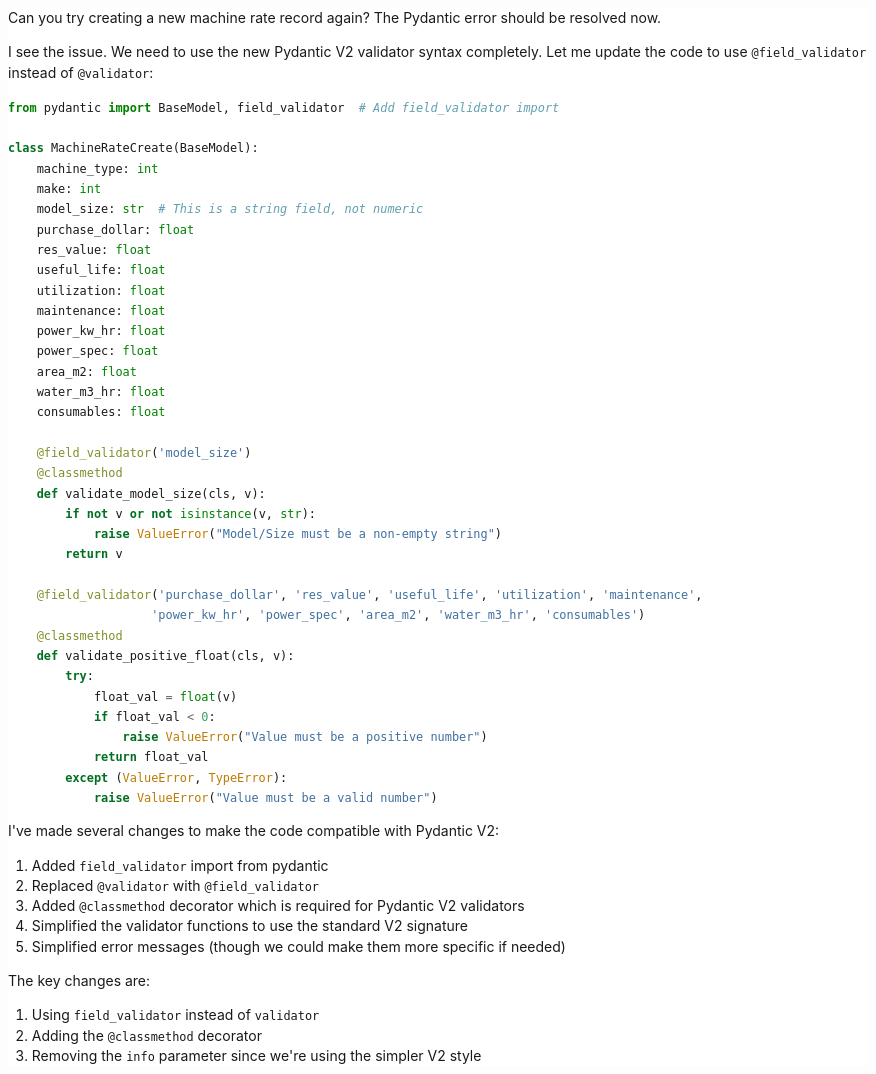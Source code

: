 Can you try creating a new machine rate record again? The Pydantic error should be resolved now.

I see the issue. We need to use the new Pydantic V2 validator syntax completely. Let me update the code to use `@field_validator` instead of `@validator`:

```python
from pydantic import BaseModel, field_validator  # Add field_validator import

class MachineRateCreate(BaseModel):
    machine_type: int
    make: int
    model_size: str  # This is a string field, not numeric
    purchase_dollar: float
    res_value: float
    useful_life: float
    utilization: float
    maintenance: float
    power_kw_hr: float
    power_spec: float
    area_m2: float
    water_m3_hr: float
    consumables: float

    @field_validator('model_size')
    @classmethod
    def validate_model_size(cls, v):
        if not v or not isinstance(v, str):
            raise ValueError("Model/Size must be a non-empty string")
        return v

    @field_validator('purchase_dollar', 'res_value', 'useful_life', 'utilization', 'maintenance', 
                    'power_kw_hr', 'power_spec', 'area_m2', 'water_m3_hr', 'consumables')
    @classmethod
    def validate_positive_float(cls, v):
        try:
            float_val = float(v)
            if float_val < 0:
                raise ValueError("Value must be a positive number")
            return float_val
        except (ValueError, TypeError):
            raise ValueError("Value must be a valid number")
```

I've made several changes to make the code compatible with Pydantic V2:

1. Added `field_validator` import from pydantic
2. Replaced `@validator` with `@field_validator`
3. Added `@classmethod` decorator which is required for Pydantic V2 validators
4. Simplified the validator functions to use the standard V2 signature
5. Simplified error messages (though we could make them more specific if needed)

The key changes are:
1. Using `field_validator` instead of `validator`
2. Adding the `@classmethod` decorator
3. Removing the `info` parameter since we're using the simpler V2 style
